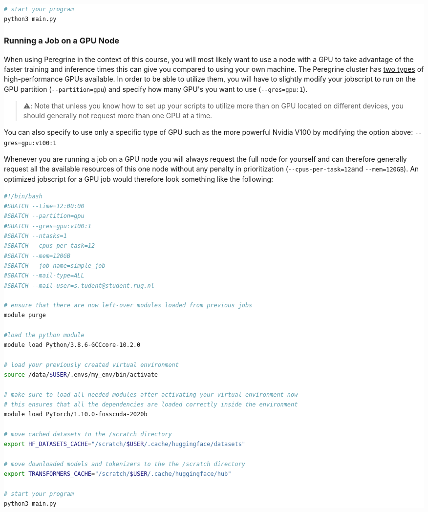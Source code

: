 ```sh
# start your program
python3 main.py
```

### Running a Job on a GPU Node

When using Peregrine in the context of this course, you will most likely want to use a node with a GPU to take advantage of the faster training and inference times this can give you compared to using your own machine. The Peregrine cluster has [two types](https://wiki.hpc.rug.nl/peregrine/advanced_job_management/running_jobs_on_gpus#different_gpu_nodes) of high-performance GPUs available. In order to be able to utilize them, you will have to slightly modify your jobscript to run on the GPU partition (`--partition=gpu`) and specify how many GPU's you want to use (`--gres=gpu:1`).

> ⚠️: Note that unless you know how to set up your scripts to utilize more than on GPU located on different devices, you should generally not request more than one GPU at a time.

You can also specify to use only a specific type of GPU such as the more powerful Nvidia V100 by modifying the option above: `--gres=gpu:v100:1`

Whenever you are running a job on a GPU node you will always request the full node for yourself and can therefore generally request all the available resources of this one node without any penalty in prioritization (`--cpus-per-task=12`and `--mem=120GB`). An optimized jobscript for a GPU job would therefore look something like the following:

```sh
#!/bin/bash
#SBATCH --time=12:00:00
#SBATCH --partition=gpu
#SBATCH --gres=gpu:v100:1
#SBATCH --ntasks=1
#SBATCH --cpus-per-task=12
#SBATCH --mem=120GB
#SBATCH --job-name=simple_job
#SBATCH --mail-type=ALL
#SBATCH --mail-user=s.tudent@student.rug.nl

# ensure that there are now left-over modules loaded from previous jobs
module purge

#load the python module
module load Python/3.8.6-GCCcore-10.2.0

# load your previously created virtual environment
source /data/$USER/.envs/my_env/bin/activate

# make sure to load all needed modules after activating your virtual environment now
# this ensures that all the dependencies are loaded correctly inside the environment
module load PyTorch/1.10.0-fosscuda-2020b

# move cached datasets to the /scratch directory
export HF_DATASETS_CACHE="/scratch/$USER/.cache/huggingface/datasets"

# move downloaded models and tokenizers to the the /scratch directory
export TRANSFORMERS_CACHE="/scratch/$USER/.cache/huggingface/hub"

# start your program
python3 main.py
```
